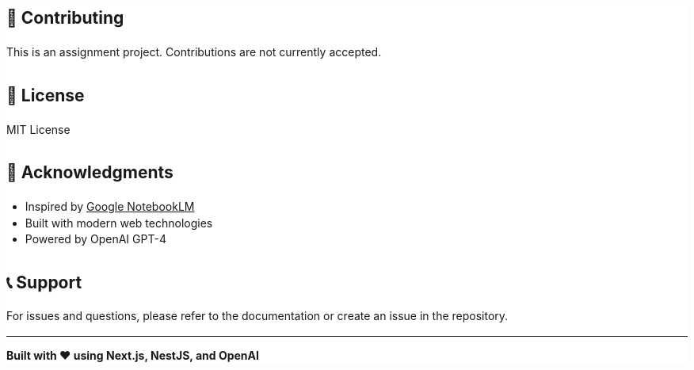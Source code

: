 ## 🤝 Contributing

This is an assignment project. Contributions are not currently accepted.

## 📄 License

MIT License

## 🙏 Acknowledgments

- Inspired by [Google NotebookLM](https://notebooklm.google/)
- Built with modern web technologies
- Powered by OpenAI GPT-4

## 📞 Support

For issues and questions, please refer to the documentation or create an issue in the repository.

---

**Built with ❤️ using Next.js, NestJS, and OpenAI**
